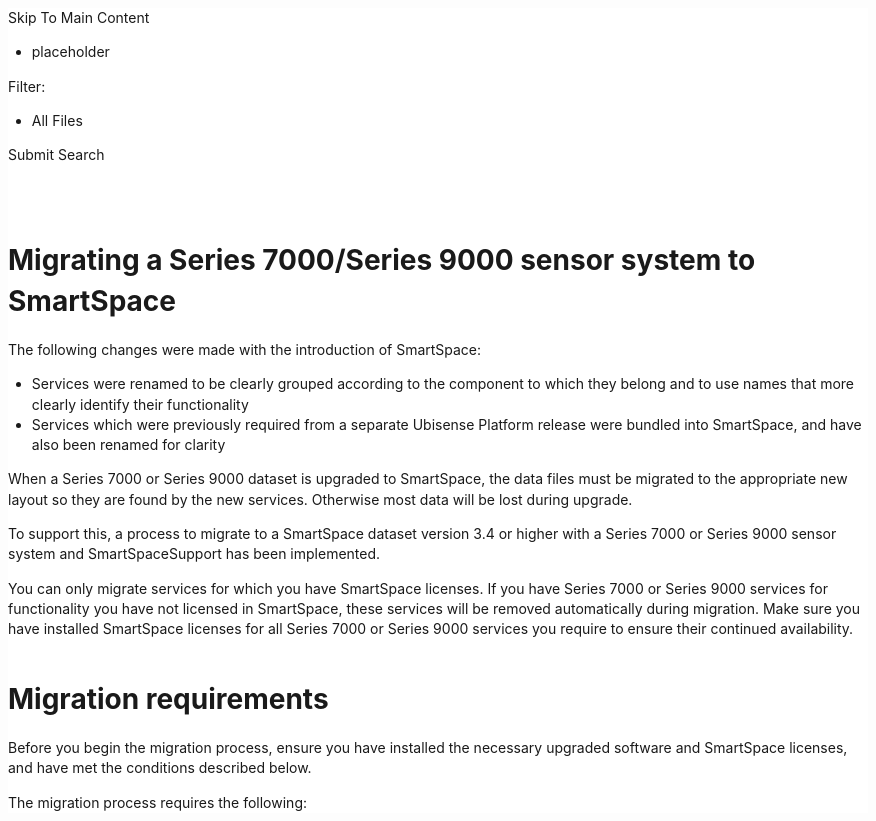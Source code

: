 

Skip To Main Content

[](../../Home.htm)

  * placeholder

Filter:

  * All Files

Submit Search

![Navigate previous](../../images/transparent.gif) ![Navigate
next](../../images/transparent.gif) ![Expand
all](../../images/transparent.gif) ![](../../images/transparent.gif)
![Print](../../images/transparent.gif)

# Migrating a Series 7000/Series 9000 sensor system to SmartSpace

The following changes were made with the introduction of SmartSpace:

  * Services were renamed to be clearly grouped according to the component to which they belong and to use names that more clearly identify their functionality
  * Services which were previously required from a separate Ubisense Platform release were bundled into SmartSpace, and have also been renamed for clarity

When a Series 7000 or Series 9000 dataset is upgraded to SmartSpace, the data
files must be migrated to the appropriate new layout so they are found by the
new services. Otherwise most data will be lost during upgrade.

To support this, a process to migrate to a SmartSpace dataset version 3.4 or
higher with a Series 7000 or Series 9000 sensor system and SmartSpaceSupport
has been implemented.

You can only migrate services for which you have SmartSpace licenses. If you
have Series 7000 or Series 9000 services for functionality you have not
licensed in SmartSpace, these services will be removed automatically during
migration. Make sure you have installed SmartSpace licenses for all Series
7000 or Series 9000 services you require to ensure their continued
availability.

# Migration requirements

Before you begin the migration process, ensure you have installed the
necessary upgraded software and SmartSpace licenses, and have met the
conditions described below.

The migration process requires the following:
